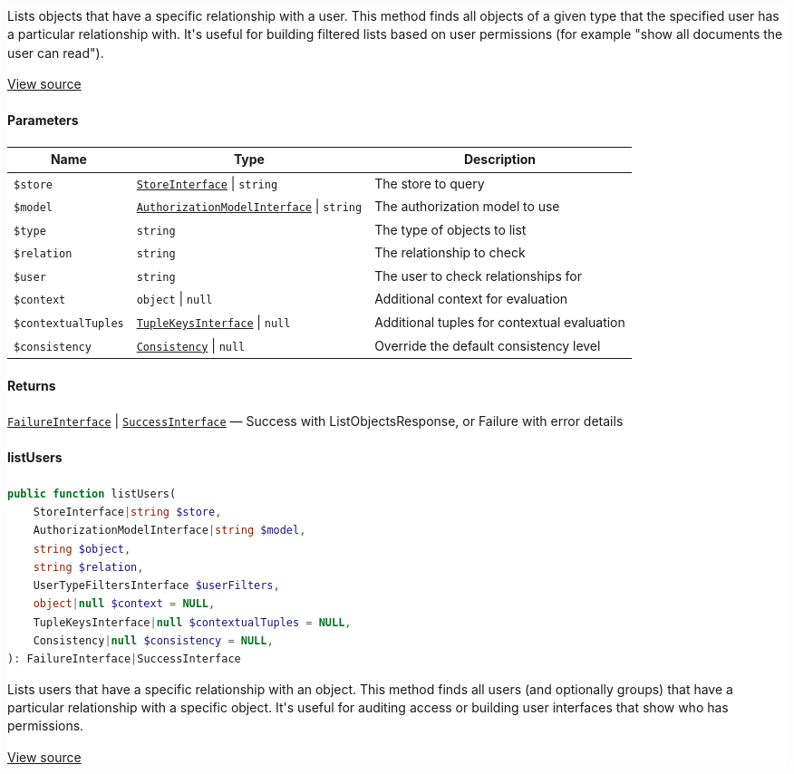 Lists objects that have a specific relationship with a user. This method finds all objects of a given type that the specified user has a particular relationship with. It&#039;s useful for building filtered lists based on user permissions (for example &quot;show all documents the user can read&quot;).

[View source](https://github.com/evansims/openfga-php/blob/main/src/Services/AuthorizationServiceInterface.php#L116)

#### Parameters

| Name                | Type                                                                                   | Description                                 |
| ------------------- | -------------------------------------------------------------------------------------- | ------------------------------------------- |
| `$store`            | [`StoreInterface`](Models/StoreInterface.md) &#124; `string`                           | The store to query                          |
| `$model`            | [`AuthorizationModelInterface`](Models/AuthorizationModelInterface.md) &#124; `string` | The authorization model to use              |
| `$type`             | `string`                                                                               | The type of objects to list                 |
| `$relation`         | `string`                                                                               | The relationship to check                   |
| `$user`             | `string`                                                                               | The user to check relationships for         |
| `$context`          | `object` &#124; `null`                                                                 | Additional context for evaluation           |
| `$contextualTuples` | [`TupleKeysInterface`](Models/Collections/TupleKeysInterface.md) &#124; `null`         | Additional tuples for contextual evaluation |
| `$consistency`      | [`Consistency`](Models/Enums/Consistency.md) &#124; `null`                             | Override the default consistency level      |

#### Returns

[`FailureInterface`](Results/FailureInterface.md) &#124; [`SuccessInterface`](Results/SuccessInterface.md) — Success with ListObjectsResponse, or Failure with error details

#### listUsers

```php
public function listUsers(
    StoreInterface|string $store,
    AuthorizationModelInterface|string $model,
    string $object,
    string $relation,
    UserTypeFiltersInterface $userFilters,
    object|null $context = NULL,
    TupleKeysInterface|null $contextualTuples = NULL,
    Consistency|null $consistency = NULL,
): FailureInterface|SuccessInterface

```

Lists users that have a specific relationship with an object. This method finds all users (and optionally groups) that have a particular relationship with a specific object. It&#039;s useful for auditing access or building user interfaces that show who has permissions.

[View source](https://github.com/evansims/openfga-php/blob/main/src/Services/AuthorizationServiceInterface.php#L146)
